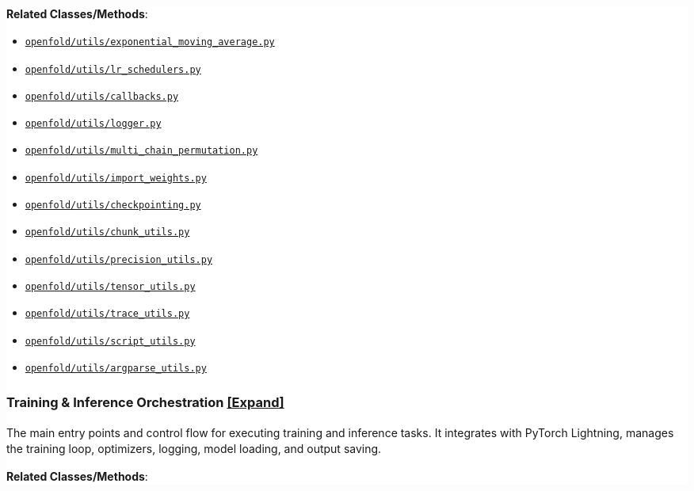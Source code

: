 



**Related Classes/Methods**:



- <a href="https://github.com/aqlaboratory/openfold/blob/main/openfold/utils/exponential_moving_average.py" target="_blank" rel="noopener noreferrer">`openfold/utils/exponential_moving_average.py`</a>

- <a href="https://github.com/aqlaboratory/openfold/blob/main/openfold/utils/lr_schedulers.py" target="_blank" rel="noopener noreferrer">`openfold/utils/lr_schedulers.py`</a>

- <a href="https://github.com/aqlaboratory/openfold/blob/main/openfold/utils/callbacks.py" target="_blank" rel="noopener noreferrer">`openfold/utils/callbacks.py`</a>

- <a href="https://github.com/aqlaboratory/openfold/blob/main/openfold/utils/logger.py" target="_blank" rel="noopener noreferrer">`openfold/utils/logger.py`</a>

- <a href="https://github.com/aqlaboratory/openfold/blob/main/openfold/utils/multi_chain_permutation.py" target="_blank" rel="noopener noreferrer">`openfold/utils/multi_chain_permutation.py`</a>

- <a href="https://github.com/aqlaboratory/openfold/blob/main/openfold/utils/import_weights.py" target="_blank" rel="noopener noreferrer">`openfold/utils/import_weights.py`</a>

- <a href="https://github.com/aqlaboratory/openfold/blob/main/openfold/utils/checkpointing.py" target="_blank" rel="noopener noreferrer">`openfold/utils/checkpointing.py`</a>

- <a href="https://github.com/aqlaboratory/openfold/blob/main/openfold/utils/chunk_utils.py" target="_blank" rel="noopener noreferrer">`openfold/utils/chunk_utils.py`</a>

- <a href="https://github.com/aqlaboratory/openfold/blob/main/openfold/utils/precision_utils.py" target="_blank" rel="noopener noreferrer">`openfold/utils/precision_utils.py`</a>

- <a href="https://github.com/aqlaboratory/openfold/blob/main/openfold/utils/tensor_utils.py" target="_blank" rel="noopener noreferrer">`openfold/utils/tensor_utils.py`</a>

- <a href="https://github.com/aqlaboratory/openfold/blob/main/openfold/utils/trace_utils.py" target="_blank" rel="noopener noreferrer">`openfold/utils/trace_utils.py`</a>

- <a href="https://github.com/aqlaboratory/openfold/blob/main/openfold/utils/script_utils.py" target="_blank" rel="noopener noreferrer">`openfold/utils/script_utils.py`</a>

- <a href="https://github.com/aqlaboratory/openfold/blob/main/openfold/utils/argparse_utils.py" target="_blank" rel="noopener noreferrer">`openfold/utils/argparse_utils.py`</a>





### Training & Inference Orchestration [[Expand]](./Training_Inference_Orchestration.md)

The main entry points and control flow for executing training and inference tasks. It integrates with PyTorch Lightning, manages the training loop, optimizers, logging, model loading, and output saving.





**Related Classes/Methods**:
